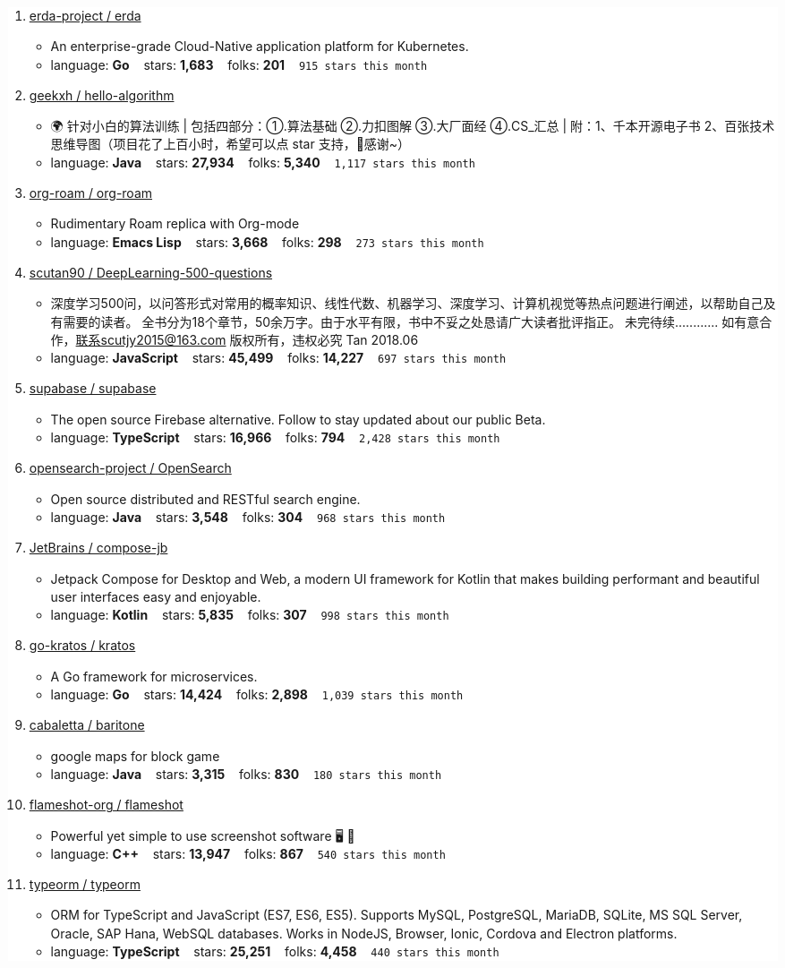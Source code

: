1. [erda-project / erda](https://github.com/erda-project/erda)
    - An enterprise-grade Cloud-Native application platform for Kubernetes.
    - language: **Go** &nbsp;&nbsp; stars: **1,683** &nbsp;&nbsp; folks: **201**  &nbsp;&nbsp; `915 stars this month`

1. [geekxh / hello-algorithm](https://github.com/geekxh/hello-algorithm)
    - 🌍 针对小白的算法训练 | 包括四部分：①.算法基础 ②.力扣图解 ③.大厂面经 ④.CS_汇总 | 附：1、千本开源电子书 2、百张技术思维导图（项目花了上百小时，希望可以点 star 支持，🌹感谢~）
    - language: **Java** &nbsp;&nbsp; stars: **27,934** &nbsp;&nbsp; folks: **5,340**  &nbsp;&nbsp; `1,117 stars this month`

1. [org-roam / org-roam](https://github.com/org-roam/org-roam)
    - Rudimentary Roam replica with Org-mode
    - language: **Emacs Lisp** &nbsp;&nbsp; stars: **3,668** &nbsp;&nbsp; folks: **298**  &nbsp;&nbsp; `273 stars this month`

1. [scutan90 / DeepLearning-500-questions](https://github.com/scutan90/DeepLearning-500-questions)
    - 深度学习500问，以问答形式对常用的概率知识、线性代数、机器学习、深度学习、计算机视觉等热点问题进行阐述，以帮助自己及有需要的读者。 全书分为18个章节，50余万字。由于水平有限，书中不妥之处恳请广大读者批评指正。 未完待续............ 如有意合作，联系scutjy2015@163.com 版权所有，违权必究 Tan 2018.06
    - language: **JavaScript** &nbsp;&nbsp; stars: **45,499** &nbsp;&nbsp; folks: **14,227**  &nbsp;&nbsp; `697 stars this month`

1. [supabase / supabase](https://github.com/supabase/supabase)
    - The open source Firebase alternative. Follow to stay updated about our public Beta.
    - language: **TypeScript** &nbsp;&nbsp; stars: **16,966** &nbsp;&nbsp; folks: **794**  &nbsp;&nbsp; `2,428 stars this month`

1. [opensearch-project / OpenSearch](https://github.com/opensearch-project/OpenSearch)
    - Open source distributed and RESTful search engine.
    - language: **Java** &nbsp;&nbsp; stars: **3,548** &nbsp;&nbsp; folks: **304**  &nbsp;&nbsp; `968 stars this month`

1. [JetBrains / compose-jb](https://github.com/JetBrains/compose-jb)
    - Jetpack Compose for Desktop and Web, a modern UI framework for Kotlin that makes building performant and beautiful user interfaces easy and enjoyable.
    - language: **Kotlin** &nbsp;&nbsp; stars: **5,835** &nbsp;&nbsp; folks: **307**  &nbsp;&nbsp; `998 stars this month`

1. [go-kratos / kratos](https://github.com/go-kratos/kratos)
    - A Go framework for microservices.
    - language: **Go** &nbsp;&nbsp; stars: **14,424** &nbsp;&nbsp; folks: **2,898**  &nbsp;&nbsp; `1,039 stars this month`

1. [cabaletta / baritone](https://github.com/cabaletta/baritone)
    - google maps for block game
    - language: **Java** &nbsp;&nbsp; stars: **3,315** &nbsp;&nbsp; folks: **830**  &nbsp;&nbsp; `180 stars this month`

1. [flameshot-org / flameshot](https://github.com/flameshot-org/flameshot)
    - Powerful yet simple to use screenshot software 🖥️ 📸
    - language: **C++** &nbsp;&nbsp; stars: **13,947** &nbsp;&nbsp; folks: **867**  &nbsp;&nbsp; `540 stars this month`

1. [typeorm / typeorm](https://github.com/typeorm/typeorm)
    - ORM for TypeScript and JavaScript (ES7, ES6, ES5). Supports MySQL, PostgreSQL, MariaDB, SQLite, MS SQL Server, Oracle, SAP Hana, WebSQL databases. Works in NodeJS, Browser, Ionic, Cordova and Electron platforms.
    - language: **TypeScript** &nbsp;&nbsp; stars: **25,251** &nbsp;&nbsp; folks: **4,458**  &nbsp;&nbsp; `440 stars this month`
